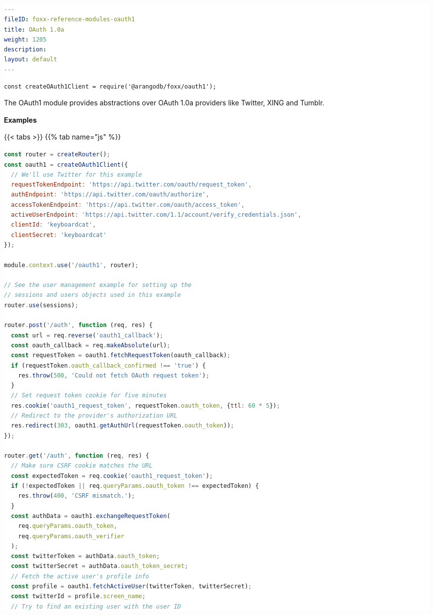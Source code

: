 ```yaml
---
fileID: foxx-reference-modules-oauth1
title: OAuth 1.0a
weight: 1205
description: 
layout: default
---
```

`const createOAuth1Client = require('@arangodb/foxx/oauth1');`

The OAuth1 module provides abstractions over OAuth 1.0a providers like
Twitter, XING and Tumblr.

**Examples**

{{< tabs >}}
{{% tab name="js" %}}
```js
const router = createRouter();
const oauth1 = createOAuth1Client({
  // We'll use Twitter for this example
  requestTokenEndpoint: 'https://api.twitter.com/oauth/request_token',
  authEndpoint: 'https://api.twitter.com/oauth/authorize',
  accessTokenEndpoint: 'https://api.twitter.com/oauth/access_token',
  activeUserEndpoint: 'https://api.twitter.com/1.1/account/verify_credentials.json',
  clientId: 'keyboardcat',
  clientSecret: 'keyboardcat'
});

module.context.use('/oauth1', router);

// See the user management example for setting up the
// sessions and users objects used in this example
router.use(sessions);

router.post('/auth', function (req, res) {
  const url = req.reverse('oauth1_callback');
  const oauth_callback = req.makeAbsolute(url);
  const requestToken = oauth1.fetchRequestToken(oauth_callback);
  if (requestToken.oauth_callback_confirmed !== 'true') {
    res.throw(500, 'Could not fetch OAuth request token');
  }
  // Set request token cookie for five minutes
  res.cookie('oauth1_request_token', requestToken.oauth_token, {ttl: 60 * 5});
  // Redirect to the provider's authorization URL
  res.redirect(303, oauth1.getAuthUrl(requestToken.oauth_token));
});

router.get('/auth', function (req, res) {
  // Make sure CSRF cookie matches the URL
  const expectedToken = req.cookie('oauth1_request_token');
  if (!expectedToken || req.queryParams.oauth_token !== expectedToken) {
    res.throw(400, 'CSRF mismatch.');
  }
  const authData = oauth1.exchangeRequestToken(
    req.queryParams.oauth_token,
    req.queryParams.oauth_verifier
  );
  const twitterToken = authData.oauth_token;
  const twitterSecret = authData.oauth_token_secret;
  // Fetch the active user's profile info
  const profile = oauth1.fetchActiveUser(twitterToken, twitterSecret);
  const twitterId = profile.screen_name;
  // Try to find an existing user with the user ID
```
